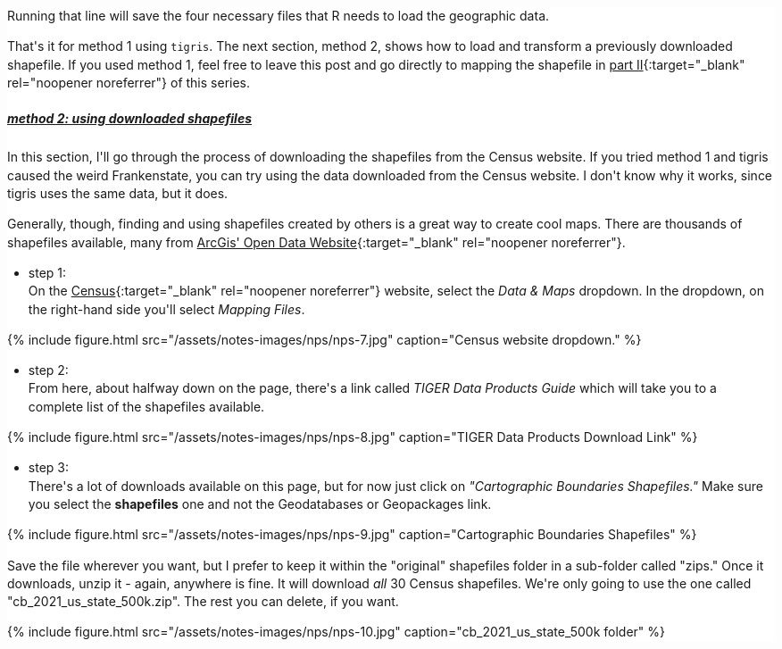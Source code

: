 Running that line will save the four necessary files that R needs to load the geographic data.

That's it for method 1 using <code>tigris</code>. The next section, method 2, shows how to load and transform a previously downloaded shapefile.  If you used method 1, feel free to leave this post and go directly to mapping the shapefile in [part II]({{site.url}}/notes/cartography-part-two){:target="_blank" rel="noopener noreferrer"} of this series.

<center><i class="fa-solid fa-paw"></i> <i class="fa-solid fa-paw"></i> <i class="fa-solid fa-paw"></i></center>

##### <u>method 2: using downloaded shapefiles</u>

In this section, I'll go through the process of downloading the shapefiles from the Census website. If you tried method 1 and tigris caused the weird Frankenstate, you can try using the data downloaded from the Census website. I don't know why it works, since tigris uses the same data, but it does.

Generally, though, finding and using shapefiles created by others is a great way to create cool maps. There are thousands of shapefiles available, many from [ArcGis' Open Data Website](https://hub.arcgis.com/maps/5f29b5fb39c74f5c99717da73c6c62cc){:target="_blank" rel="noopener noreferrer"}.

* step 1:  
On the [Census](https://www.census.gov){:target="_blank" rel="noopener noreferrer"} website, select the *Data & Maps* dropdown. In the dropdown, on the right-hand side you'll select *Mapping Files*.

{%
    include figure.html
    src="/assets/notes-images/nps/nps-7.jpg"
    caption="Census website dropdown."
%}

* step 2:  
From here, about halfway down on the page, there's a link called *TIGER Data Products Guide* which will take you to a complete list of the shapefiles available.

{%
    include figure.html
    src="/assets/notes-images/nps/nps-8.jpg"
    caption="TIGER Data Products Download Link"
%}

* step 3:  
There's a lot of downloads available on this page, but for now just click on *"Cartographic Boundaries Shapefiles."* Make sure you select the **shapefiles** one and not the Geodatabases or Geopackages link.

{%
    include figure.html
    src="/assets/notes-images/nps/nps-9.jpg"
    caption="Cartographic Boundaries Shapefiles"
%}

Save the file wherever you want, but I prefer to keep it within the "original" shapefiles folder in a sub-folder called "zips." Once it downloads, unzip it - again, anywhere is fine. It will download <i>all</i> 30 Census shapefiles. We're only going to use the one called "cb_2021_us_state_500k.zip". The rest you can delete, if you want.

{%
    include figure.html
    src="/assets/notes-images/nps/nps-10.jpg"
    caption="cb_2021_us_state_500k folder"
%}

